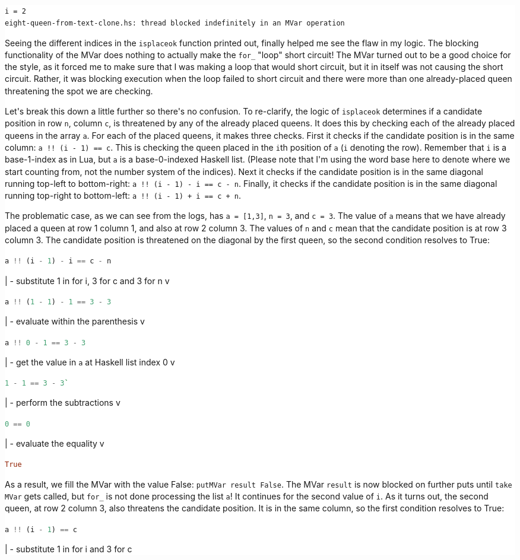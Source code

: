 ```
i = 2
eight-queen-from-text-clone.hs: thread blocked indefinitely in an MVar operation
```
Seeing the different indices in the `isplaceok` function printed out, finally helped me see the flaw in my logic. The blocking functionality of the MVar does nothing to actually make the `for_` "loop" short circuit! The MVar turned out to be a good choice for the style, as it forced me to make sure that I was making a loop that would short circuit, but it in itself was not causing the short circuit. Rather, it was blocking execution when the loop failed to short circuit and there were more than one already-placed queen threatening the spot we are checking.

Let's break this down a little further so there's no confusion. To re-clarify, the logic of `isplaceok` determines if a candidate position in row `n`, column `c`, is threatened by any of the already placed queens. It does this by checking each of the already placed queens in the array `a`. For each of the placed queens, it makes three checks. First it checks if the candidate position is in the same column: `a !! (i - 1) == c`. This is checking the queen placed in the `i`th position of `a` (`i` denoting the row). Remember that `i` is a base-1-index as in Lua, but `a` is a base-0-indexed Haskell list. (Please note that I'm using the word base here to denote where we start counting from, not the number system of the indices). Next it checks if the candidate position is in the same diagonal running top-left to bottom-right: `a !! (i - 1) - i == c - n`. Finally, it checks if the candidate position is in the same diagonal running top-right to bottom-left: `a !! (i - 1) + i == c + n`.

The problematic case, as we can see from the logs, has `a = [1,3]`, `n = 3`, and `c = 3`. The value of `a` means that we have already placed a queen at row 1 column 1, and also at row 2 column 3. The values of `n` and `c` mean that the candidate position is at row 3 column 3. The candidate position is threatened on the diagonal by the first queen, so the second condition resolves to True:
```haskell
a !! (i - 1) - i == c - n
```
 | - substitute 1 in for i, 3 for c and 3 for n
 v
```haskell
a !! (1 - 1) - 1 == 3 - 3
```
 | - evaluate within the parenthesis
 v
```haskell
a !! 0 - 1 == 3 - 3
```
 | - get the value in `a` at Haskell list index 0
 v
```haskell
1 - 1 == 3 - 3`
```
 | - perform the subtractions
 v
```haskell
0 == 0
```
 | - evaluate the equality
 v
```haskell
True
```
As a result, we fill the MVar with the value False: `putMVar result False`. The MVar `result` is now blocked on further puts until `takeMVar` gets called, but `for_` is not done processing the list `a`! It continues for the second value of `i`. As it turns out, the second queen, at row 2 column 3, also threatens the candidate position. It is in the same column, so the first condition resolves to True:
```haskell
a !! (i - 1) == c
```
 | - substitute 1 in for i and 3 for c